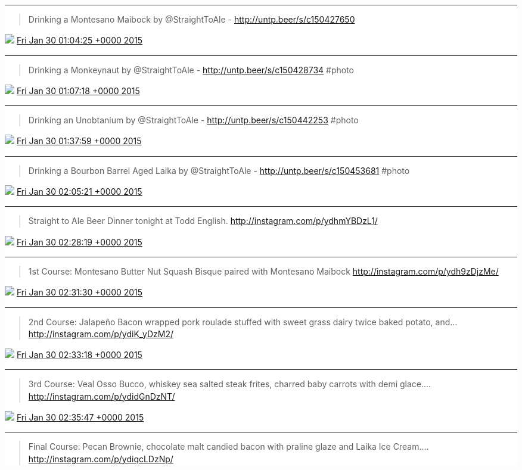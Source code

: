 ----

> Drinking a Montesano Maibock by @StraightToAle - http://untp.beer/s/c150427650

<img src="media/tweet.ico" width="12" /> [Fri Jan 30 01:04:25 +0000 2015](https://twitter.com/nhudson/status/560966731771174912)

----

> Drinking a Monkeynaut by @StraightToAle - http://untp.beer/s/c150428734 #photo

<img src="media/tweet.ico" width="12" /> [Fri Jan 30 01:07:18 +0000 2015](https://twitter.com/nhudson/status/560967455548665856)

----

> Drinking an Unobtanium by @StraightToAle - http://untp.beer/s/c150442253 #photo

<img src="media/tweet.ico" width="12" /> [Fri Jan 30 01:37:59 +0000 2015](https://twitter.com/nhudson/status/560975177207795712)

----

> Drinking a Bourbon Barrel Aged Laika by @StraightToAle - http://untp.beer/s/c150453681 #photo

<img src="media/tweet.ico" width="12" /> [Fri Jan 30 02:05:21 +0000 2015](https://twitter.com/nhudson/status/560982063734870020)

----

> Straight to Ale Beer Dinner tonight at Todd English. http://instagram.com/p/ydhmYBDzL1/

<img src="media/tweet.ico" width="12" /> [Fri Jan 30 02:28:19 +0000 2015](https://twitter.com/nhudson/status/560987843926192128)

----

> 1st Course: Montesano Butter Nut Squash Bisque paired with Montesano Maibock http://instagram.com/p/ydh9zDjzMe/

<img src="media/tweet.ico" width="12" /> [Fri Jan 30 02:31:30 +0000 2015](https://twitter.com/nhudson/status/560988646430748672)

----

> 2nd Course: Jalapeño Bacon wrapped pork roulade stuffed with sweet grass dairy twice baked potato, and… http://instagram.com/p/ydiK_yDzM2/

<img src="media/tweet.ico" width="12" /> [Fri Jan 30 02:33:18 +0000 2015](https://twitter.com/nhudson/status/560989100111822848)

----

> 3rd Course: Veal Osso Bucco, whiskey sea salted steak frites, charred baby carrots with demi glace.… http://instagram.com/p/ydidGnDzNT/

<img src="media/tweet.ico" width="12" /> [Fri Jan 30 02:35:47 +0000 2015](https://twitter.com/nhudson/status/560989722118733824)

----

> Final Course: Pecan Brownie, chocolate malt candied bacon with praline glaze and Laika Ice Cream.… http://instagram.com/p/ydiqcLDzNp/
